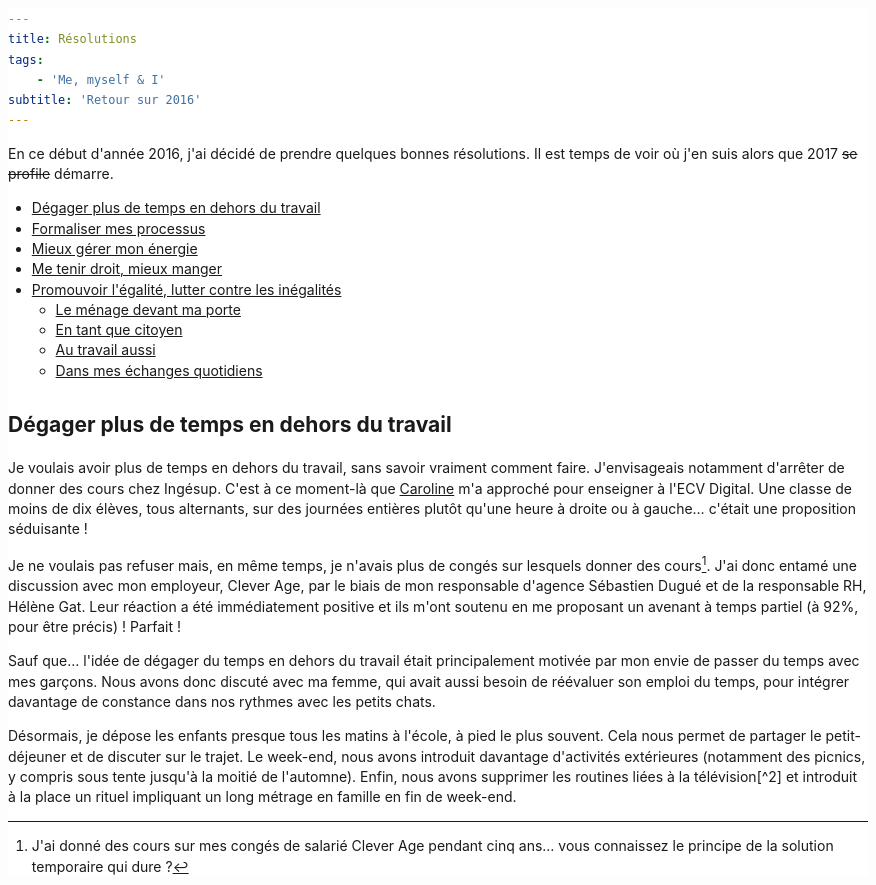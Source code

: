```yaml
---
title: Résolutions
tags:
    - 'Me, myself & I'
subtitle: 'Retour sur 2016'
---
```


En ce début d'année 2016, j'ai décidé de prendre quelques bonnes résolutions. Il
est temps de voir où j'en suis alors que 2017 <del>se profile</del> démarre.



-   [Dégager plus de temps en dehors du travail](#temps)
-   [Formaliser mes processus](#formalisme)
-   [Mieux gérer mon énergie](#energie)
-   [Me tenir droit, mieux manger](#alimentation)
-   [Promouvoir l'égalité, lutter contre les inégalités](#egalite)
    -   [Le ménage devant ma porte](#biais)
    -   [En tant que citoyen](#politique)
    -   [Au travail aussi](#travail)
    -   [Dans mes échanges quotidiens](#echanges)

## <span id="temps">Dégager plus de temps en dehors du travail</span>

Je voulais avoir plus de temps en dehors du travail, sans savoir vraiment
comment faire. J'envisageais notamment d'arrêter de donner des cours chez
Ingésup. C'est à ce moment-là que [Caroline](https://www.edesign.fr) m'a
approché pour enseigner à l'ECV Digital. Une classe de moins de dix élèves, tous
alternants, sur des journées entières plutôt qu'une heure à droite ou à gauche…
c'était une proposition séduisante !

Je ne voulais pas refuser mais, en même temps, je n'avais plus de congés sur
lesquels donner des cours[^1]. J'ai donc entamé une discussion avec mon
employeur, Clever Age, par le biais de mon responsable d'agence Sébastien Dugué
et de la responsable RH, Hélène Gat. Leur réaction a été immédiatement positive
et ils m'ont soutenu en me proposant un avenant à temps partiel (à 92%, pour
être précis) ! Parfait !

[^1]:
    J'ai donné des cours sur mes congés de salarié Clever Age pendant cinq ans…
    vous connaissez le principe de la solution temporaire qui dure ?

Sauf que… l'idée de dégager du temps en dehors du travail était principalement
motivée par mon envie de passer du temps avec mes garçons. Nous avons donc
discuté avec ma femme, qui avait aussi besoin de réévaluer son emploi du temps,
pour intégrer davantage de constance dans nos rythmes avec les petits chats.

Désormais, je dépose les enfants presque tous les matins à l'école, à pied le
plus souvent. Cela nous permet de partager le petit-déjeuner et de discuter sur
le trajet. Le week-end, nous avons introduit davantage d'activités extérieures
(notamment des picnics, y compris sous tente jusqu'à la moitié de l'automne).
Enfin, nous avons supprimer les routines liées à la télévision[^2] et introduit
à la place un rituel impliquant un long métrage en famille en fin de week-end.
